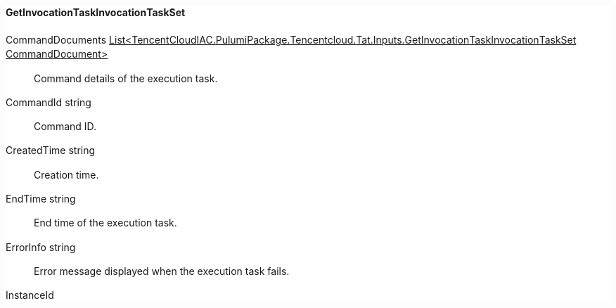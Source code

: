 <h4 id="getinvocationtaskinvocationtaskset">Get<wbr>Invocation<wbr>Task<wbr>Invocation<wbr>Task<wbr>Set</h4>



<div>
<pulumi-choosable type="language" values="csharp">
<dl class="resources-properties"><dt class="property-required"
            title="Required">
        <span id="commanddocuments_csharp">
<a data-swiftype-name="resource-property" data-swiftype-type="text" href="#commanddocuments_csharp" style="color: inherit; text-decoration: inherit;">Command<wbr>Documents</a>
</span>
        <span class="property-indicator"></span>
        <span class="property-type"><a href="#getinvocationtaskinvocationtasksetcommanddocument">List&lt;Tencent<wbr>Cloud<wbr>IAC.<wbr>Pulumi<wbr>Package.<wbr>Tencentcloud.<wbr>Tat.<wbr>Inputs.<wbr>Get<wbr>Invocation<wbr>Task<wbr>Invocation<wbr>Task<wbr>Set<wbr>Command<wbr>Document&gt;</a></span>
    </dt>
    <dd><p>Command details of the execution task.</p>
</dd><dt class="property-required"
            title="Required">
        <span id="commandid_csharp">
<a data-swiftype-name="resource-property" data-swiftype-type="text" href="#commandid_csharp" style="color: inherit; text-decoration: inherit;">Command<wbr>Id</a>
</span>
        <span class="property-indicator"></span>
        <span class="property-type">string</span>
    </dt>
    <dd><p>Command ID.</p>
</dd><dt class="property-required"
            title="Required">
        <span id="createdtime_csharp">
<a data-swiftype-name="resource-property" data-swiftype-type="text" href="#createdtime_csharp" style="color: inherit; text-decoration: inherit;">Created<wbr>Time</a>
</span>
        <span class="property-indicator"></span>
        <span class="property-type">string</span>
    </dt>
    <dd><p>Creation time.</p>
</dd><dt class="property-required"
            title="Required">
        <span id="endtime_csharp">
<a data-swiftype-name="resource-property" data-swiftype-type="text" href="#endtime_csharp" style="color: inherit; text-decoration: inherit;">End<wbr>Time</a>
</span>
        <span class="property-indicator"></span>
        <span class="property-type">string</span>
    </dt>
    <dd><p>End time of the execution task.</p>
</dd><dt class="property-required"
            title="Required">
        <span id="errorinfo_csharp">
<a data-swiftype-name="resource-property" data-swiftype-type="text" href="#errorinfo_csharp" style="color: inherit; text-decoration: inherit;">Error<wbr>Info</a>
</span>
        <span class="property-indicator"></span>
        <span class="property-type">string</span>
    </dt>
    <dd><p>Error message displayed when the execution task fails.</p>
</dd><dt class="property-required"
            title="Required">
        <span id="instanceid_csharp">
<a data-swiftype-name="resource-property" data-swiftype-type="text" href="#instanceid_csharp" style="color: inherit; text-decoration: inherit;">Instance<wbr>Id</a>
</span>